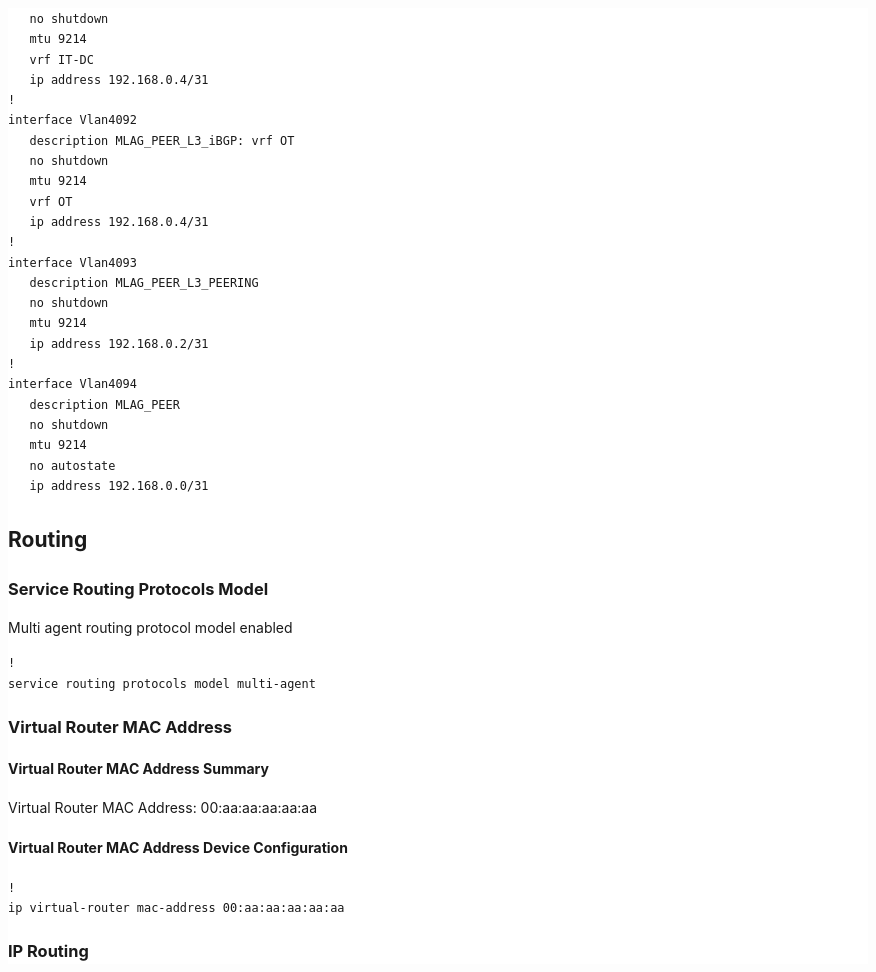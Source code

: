 ```eos
   no shutdown
   mtu 9214
   vrf IT-DC
   ip address 192.168.0.4/31
!
interface Vlan4092
   description MLAG_PEER_L3_iBGP: vrf OT
   no shutdown
   mtu 9214
   vrf OT
   ip address 192.168.0.4/31
!
interface Vlan4093
   description MLAG_PEER_L3_PEERING
   no shutdown
   mtu 9214
   ip address 192.168.0.2/31
!
interface Vlan4094
   description MLAG_PEER
   no shutdown
   mtu 9214
   no autostate
   ip address 192.168.0.0/31
```

## Routing

### Service Routing Protocols Model

Multi agent routing protocol model enabled

```eos
!
service routing protocols model multi-agent
```

### Virtual Router MAC Address

#### Virtual Router MAC Address Summary

Virtual Router MAC Address: 00:aa:aa:aa:aa:aa

#### Virtual Router MAC Address Device Configuration

```eos
!
ip virtual-router mac-address 00:aa:aa:aa:aa:aa
```

### IP Routing
